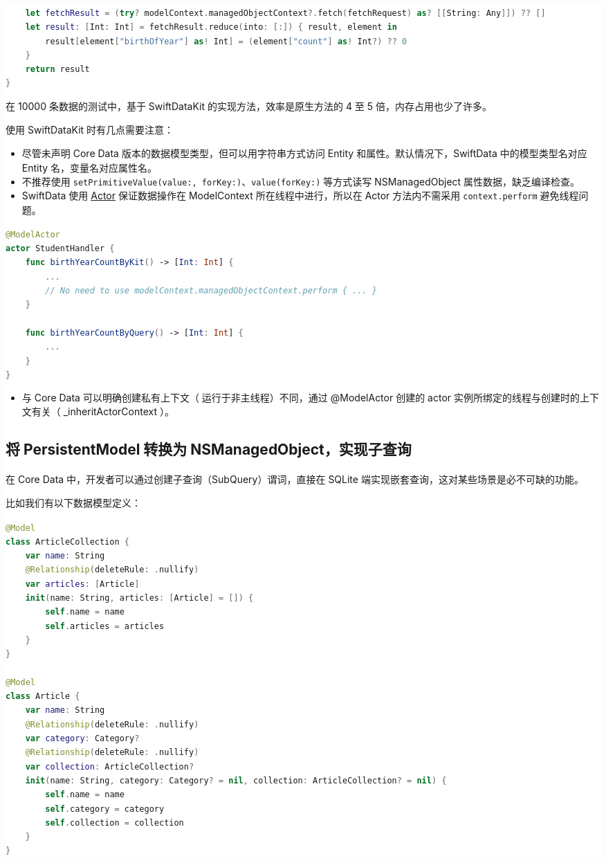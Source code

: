 ```swift
    let fetchResult = (try? modelContext.managedObjectContext?.fetch(fetchRequest) as? [[String: Any]]) ?? []
    let result: [Int: Int] = fetchResult.reduce(into: [:]) { result, element in
        result[element["birthOfYear"] as! Int] = (element["count"] as! Int?) ?? 0
    }
    return result
}
```

在 10000 条数据的测试中，基于 SwiftDataKit 的实现方法，效率是原生方法的 4 至 5 倍，内存占用也少了许多。

使用 SwiftDataKit 时有几点需要注意：

* 尽管未声明 Core Data 版本的数据模型类型，但可以用字符串方式访问 Entity 和属性。默认情况下，SwiftData 中的模型类型名对应 Entity 名，变量名对应属性名。
* 不推荐使用 `setPrimitiveValue(value:, forKey:)`、`value(forKey:)` 等方式读写 NSManagedObject 属性数据，缺乏编译检查。
* SwiftData 使用 [Actor](https://twitter.com/fatbobman/status/1694162814406123680) 保证数据操作在 ModelContext 所在线程中进行，所以在 Actor 方法内不需采用 `context.perform` 避免线程问题。

```swift
@ModelActor
actor StudentHandler {
    func birthYearCountByKit() -> [Int: Int] {
        ...
        // No need to use modelContext.managedObjectContext.perform { ... }
    }

    func birthYearCountByQuery() -> [Int: Int] {
        ...
    }
}
```

* 与 Core Data 可以明确创建私有上下文（ 运行于非主线程）不同，通过 @ModelActor 创建的 actor 实例所绑定的线程与创建时的上下文有关（ _inheritActorContext ）。

## 将 PersistentModel 转换为 NSManagedObject，实现子查询

在 Core Data 中，开发者可以通过创建子查询（SubQuery）谓词，直接在 SQLite 端实现嵌套查询，这对某些场景是必不可缺的功能。

比如我们有以下数据模型定义：

```swift
@Model
class ArticleCollection {
    var name: String
    @Relationship(deleteRule: .nullify)
    var articles: [Article]
    init(name: String, articles: [Article] = []) {
        self.name = name
        self.articles = articles
    }
}

@Model
class Article {
    var name: String
    @Relationship(deleteRule: .nullify)
    var category: Category?
    @Relationship(deleteRule: .nullify)
    var collection: ArticleCollection?
    init(name: String, category: Category? = nil, collection: ArticleCollection? = nil) {
        self.name = name
        self.category = category
        self.collection = collection
    }
}
```